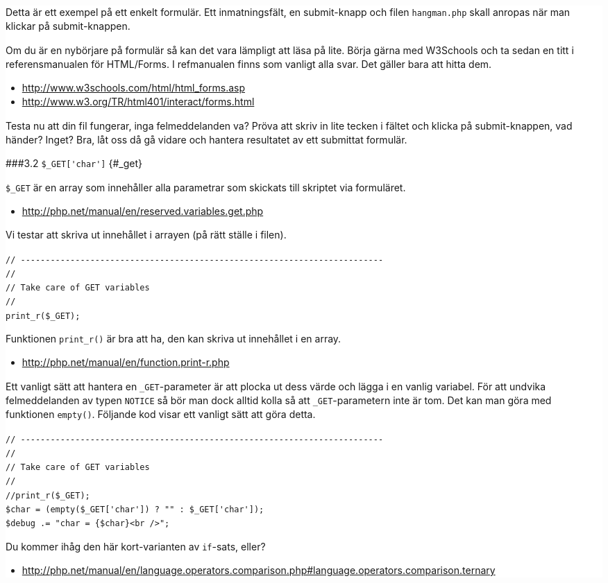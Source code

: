 Detta är ett exempel på ett enkelt formulär. Ett inmatningsfält, en submit-knapp och filen `hangman.php` skall anropas när man klickar på submit-knappen.

Om du är en nybörjare på formulär så kan det vara lämpligt att läsa på lite. Börja gärna med W3Schools och ta sedan en titt i referensmanualen för HTML/Forms. I refmanualen finns som vanligt alla svar. Det gäller bara att hitta dem.

* <a href='http://www.w3schools.com/html/html_forms.asp'>http://www.w3schools.com/html/html_forms.asp</a>
* <a href='http://www.w3.org/TR/html401/interact/forms.html'>http://www.w3.org/TR/html401/interact/forms.html</a>

Testa nu att din fil fungerar, inga felmeddelanden va? Pröva att skriv in lite tecken i fältet och klicka på submit-knappen, vad händer? Inget? Bra, låt oss då gå vidare och hantera resultatet av ett submittat formulär.


###3.2 `$_GET['char']` {#_get}

`$_GET` är en array som innehåller alla parametrar som skickats till skriptet via formuläret.

* <a href='http://php.net/manual/en/reserved.variables.get.php'>http://php.net/manual/en/reserved.variables.get.php</a>

Vi testar att skriva ut innehållet i arrayen (på rätt ställe i filen).

~~~syntax=php
// -------------------------------------------------------------------------
//
// Take care of GET variables
//
print_r($_GET);
~~~

Funktionen `print_r()` är bra att ha, den kan skriva ut innehållet i en array.

* <a href='http://php.net/manual/en/function.print-r.php'>http://php.net/manual/en/function.print-r.php</a>

Ett vanligt sätt att hantera en `_GET`-parameter är att plocka ut dess värde och lägga i en vanlig variabel. För att undvika felmeddelanden av typen `NOTICE` så bör man dock alltid kolla så att `_GET`-parametern inte är tom. Det kan man göra med funktionen `empty()`. Följande kod visar ett vanligt sätt att göra detta.

~~~syntax=php
// -------------------------------------------------------------------------
//
// Take care of GET variables
//
//print_r($_GET);
$char = (empty($_GET['char']) ? "" : $_GET['char']);
$debug .= "char = {$char}<br />";
~~~

Du kommer ihåg den här kort-varianten av `if`-sats, eller?

* <a href='http://php.net/manual/en/language.operators.comparison.php#language.operators.comparison.ternary'>http://php.net/manual/en/language.operators.comparison.php#language.operators.comparison.ternary</a>
